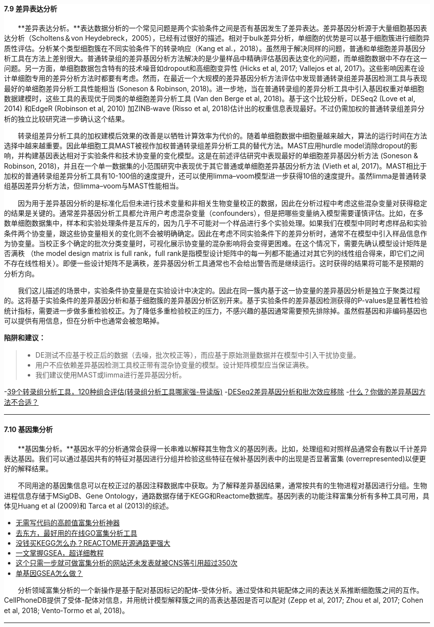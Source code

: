 
#### 7.9 差异表达分析

&emsp;&emsp;**差异表达分析。**表达数据分析的一个常见问题是两个实验条件之间是否有基因发生了差异表达。差异基因分析源于大量细胞基因表达分析（Scholtens＆von Heydebreck，2005），已经有过很好的描述。相对于bulk差异分析，单细胞的优势是可以基于细胞簇进行细胞异质性评估。分析某个类型细胞簇在不同实验条件下的转录响应（Kang et al.，2018）。虽然用于解决同样的问题，普通和单细胞差异基因分析工具在方法上差别很大。普通转录组的差异基因分析方法解决的是少量样品中精确评估基因表达变化的问题，而单细胞数据中不存在这一问题。另一方面，单细胞数据包含特有的技术噪音如dropout和高细胞变异性 (Hicks et al, 2017; Vallejos et al, 2017)。这些影响因素在设计单细胞专用的差异分析方法时都要有考虑。然而，在最近一个大规模的差异基因分析方法评估中发现普通转录组差异基因检测工具与表现最好的单细胞差异分析工具性能相当 (Soneson & Robinson, 2018)。进一步地，当在普通转录组的差异分析工具中引入基因权重对单细胞数据建模时，这些工具的表现优于同类的单细胞差异分析工具 (Van den Berge et al, 2018)。基于这个比较分析，DESeq2 (Love et al, 2014) 和EdgeR (Robinson et al, 2010) 加ZINB‐wave (Risso et al, 2018)估计出的权重信息表现最好。不过仍需加权的普通转录组差异分析的独立比较研究进一步确认这个结果。

&emsp;&emsp;转录组差异分析工具的加权建模后效果的改善是以牺牲计算效率为代价的。随着单细胞数据中细胞量越来越大，算法的运行时间在方法选择中越来越重要。因此单细胞工具MAST被视作加权普通转录组差异分析工具的替代方法。MAST应用hurdle model消除dropout的影响，并构建基因表达相对于实验条件和技术协变量的变化模型。这是在前述评估研究中表现最好的单细胞差异基因分析方法 (Soneson & Robinson, 2018)，并且在一个单一数据集的小范围研究中表现优于其它普通或单细胞差异基因分析方法 (Vieth et al, 2017)。MAST相比于加权的普通转录组差异分析工具有10-100倍的速度提升，还可以使用limma–voom模型进一步获得10倍的速度提升。虽然limma是普通转录组基因差异分析方法，但limma–voom与MAST性能相当。

&emsp;&emsp;因为用于差异基因分析的是标准化后但未进行技术变量和非相关生物变量校正的数据，因此在分析过程中考虑这些混杂变量对获得稳定的结果是关键的。通常差异基因分析工具都允许用户考虑混杂变量（confounders），但是把哪些变量纳入模型需要谨慎评估。比如，在多数单细胞数据集中，样本和实验处理条件是互斥的，因为几乎不可能对一个样品进行多个实验处理。如果我们在模型中同时考虑样品和实验条件两个协变量，跟这些协变量相关的变化则不会被明确确定。因此在考虑不同实验条件下的差异分析时，通常不在模型中引入样品信息作为协变量。当校正多个确定的批次分类变量时，可视化展示协变量的混杂影响将会变得更困难。在这个情况下，需要先确认模型设计矩阵是否满秩 （the model design matrix is full rank，full rank是指模型设计矩阵中的每一列都不能通过对其它列的线性组合得来，即它们之间不存在线性相关）。即便一些设计矩阵不是满秩，差异基因分析工具通常也不会给出警告而是继续运行。这时获得的结果将可能不是预期的分析方向。

&emsp;&emsp;我们这儿描述的场景中，实验条件协变量是在实验设计中决定的。因此在同一簇内基于这一协变量的差异基因分析是独立于聚类过程的。这将基于实验条件的差异基因分析和基于细胞簇的差异基因分析区别开来。基于实验条件的差异基因检测获得的P-values是显著性检验统计指标，需要进一步做多重检验校正。为了降低多重检验校正的压力，不感兴趣的基因通常需要预先排除掉。虽然假基因和非编码基因也可以提供有用信息，但在分析中也通常会被忽略掉。

**陷阱和建议：**

> - DE测试不应基于校正后的数据（去噪，批次校正等），而应基于原始测量数据并在模型中引入干扰协变量。
> - 用户不应依赖差异基因检测工具校正带有混杂协变量的模型。设计矩阵模型应当保证满秩。
> - 我们建议使用MAST或limma进行差异基因分析。

-[39个转录组分析工具，120种组合评估(转录组分析工具哪家强-导读版)](https://mp.weixin.qq.com/s/NUEi6oRFL7B3f1FpCD4Xug)
-[DESeq2差异基因分析和批次效应移除](https://mp.weixin.qq.com/s/Vmhx_TGxNkQzkekf93Xl4w)
-[什么？你做的差异基因方法不合适？](https://mp.weixin.qq.com/s/kntW_40yrEjy9TWIkUhZyA)

---

#### 7.10 基因集分析

&emsp;&emsp;**基因集分析。**基因水平的分析通常会获得一长串难以解释其生物含义的基因列表。比如，处理组和对照样品通常会有数以千计差异表达基因。我们可以通过基因共有的特征对基因进行分组并检验这些特征在候补基因列表中的出现是否显著富集 (overrepresented)以便更好的解释结果。

&emsp;&emsp;不同用途的基因集信息可以在校正过的基因注释数据库中获取。为了解释差异基因结果，通常按共有的生物进程对基因进行分组。生物进程信息存储于MSigDB、Gene Ontology，通路数据存储于KEGG和Reactome数据库。基因列表的功能注释富集分析有多种工具可用，具体见Huang et al (2009)和 Tarca et al (2013)的综述。

- [无需写代码的高颜值富集分析神器](https://mp.weixin.qq.com/s/GidnT_ivj3o3asn3327JpQ)
- [去东方，最好用的在线GO富集分析工具](https://mp.weixin.qq.com/s/l6j2encDfEQkt2UeNCMFhg)
- [没钱买KEGG怎么办？REACTOME开源通路更强大](https://mp.weixin.qq.com/s/jI6Gz1JKxnGB9jDRSFjd0g)
- [一文掌握GSEA，超详细教程](https://mp.weixin.qq.com/s/5ZEuII6ccJZZFdCsj6f3kA)
- [这个只需一步就可做富集分析的网站还未发表就被CNS等引用超过350次](https://mp.weixin.qq.com/s/-llVJXJvFhOl77SCUU7MGA)
- [单基因GSEA怎么做？](https://mp.weixin.qq.com/s/Bht9-_MfmSIyMcvHDtIoyA)

&emsp;&emsp;分析领域富集分析的一个新操作是基于配对基因标记的配体-受体分析。通过受体和共轭配体之间的表达关系推断细胞簇之间的互作。CellPhoneDB提供了受体-配体对信息，并用统计模型解释簇之间的高表达基因是否可以配对 (Zepp et al, 2017; Zhou et al, 2017; Cohen et al, 2018; Vento‐Tormo et al, 2018)。

---
